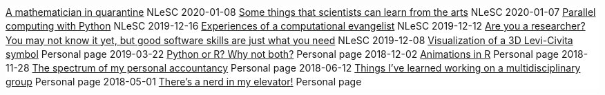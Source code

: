 <td style="text-align: left;"><a href="https://blog.esciencecenter.nl/a-mathematician-in-quarantine-4555cfbf9f60">A mathematician in quarantine</a></td>
<td style="text-align: left;">NLeSC</td>
</tr>
<tr class="odd">
<td style="text-align: left;">2020-01-08</td>
<td style="text-align: left;"><a href="https://blog.esciencecenter.nl/some-things-that-scientists-can-learn-from-the-arts-5af4921bf9ff">Some things that scientists can learn from the arts</a></td>
<td style="text-align: left;">NLeSC</td>
</tr>
<tr class="even">
<td style="text-align: left;">2020-01-07</td>
<td style="text-align: left;"><a href="https://blog.esciencecenter.nl/parallel-programming-in-python-7fd62c90217d">Parallel computing with Python</a></td>
<td style="text-align: left;">NLeSC</td>
</tr>
<tr class="odd">
<td style="text-align: left;">2019-12-16</td>
<td style="text-align: left;"><a href="https://blog.esciencecenter.nl/experiences-of-a-computational-evangelist-4cae135fa829">Experiences of a computational evangelist</a></td>
<td style="text-align: left;">NLeSC</td>
</tr>
<tr class="even">
<td style="text-align: left;">2019-12-12</td>
<td style="text-align: left;"><a href="https://blog.esciencecenter.nl/you-dont-know-it-yet-but-software-engineering-is-just-what-you-need-7666d5e36fc9">Are you a researcher? You may not know it yet, but good software skills are just what you need</a></td>
<td style="text-align: left;">NLeSC</td>
</tr>
<tr class="odd">
<td style="text-align: left;">2019-12-08</td>
<td style="text-align: left;"><a href="https://pabrod.github.io/levi-civita-en.html#levi-civita">Visualization of a 3D Levi-Civita symbol</a></td>
<td style="text-align: left;">Personal page</td>
</tr>
<tr class="even">
<td style="text-align: left;">2019-03-22</td>
<td style="text-align: left;"><a href="https://pabrod.github.io/PyR-en.html#PyR">Python or R? Why not both?</a></td>
<td style="text-align: left;">Personal page</td>
</tr>
<tr class="odd">
<td style="text-align: left;">2018-12-02</td>
<td style="text-align: left;"><a href="https://pabrod.github.io/animations-r-en.html">Animations in R</a></td>
<td style="text-align: left;">Personal page</td>
</tr>
<tr class="even">
<td style="text-align: left;">2018-11-28</td>
<td style="text-align: left;"><a href="https://pabrod.github.io/spectrum-accountancy-en.html">The spectrum of my personal accountancy</a></td>
<td style="text-align: left;">Personal page</td>
</tr>
<tr class="odd">
<td style="text-align: left;">2018-06-12</td>
<td style="text-align: left;"><a href="https://pabrod.github.io/multidisciplinary-en.html">Things I’ve learned working on a multidisciplinary group</a></td>
<td style="text-align: left;">Personal page</td>
</tr>
<tr class="even">
<td style="text-align: left;">2018-05-01</td>
<td style="text-align: left;"><a href="https://pabrod.github.io/elevator-en.html">There’s a nerd in my elevator!</a></td>
<td style="text-align: left;">Personal page</td>